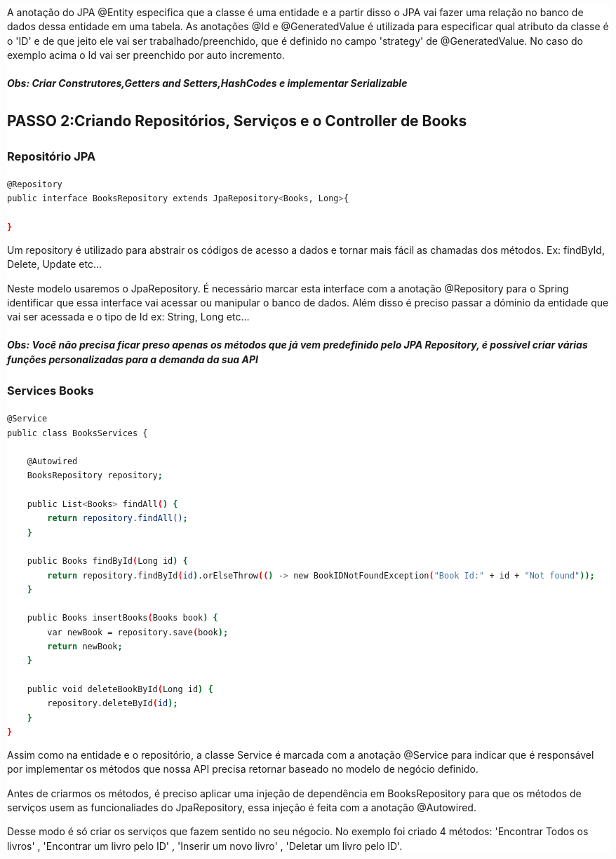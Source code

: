 ```bash
```
<p>A anotação do JPA @Entity especifica que a classe é uma entidade e a partir disso o JPA vai fazer uma relação no banco de dados dessa entidade em uma tabela.
 As anotações @Id e @GeneratedValue é utilizada para especificar qual atributo da classe é o 'ID' e de que jeito ele vai ser trabalhado/preenchido, que é definido no campo 'strategy' de @GeneratedValue.
No caso do exemplo acima o Id vai ser preenchido por auto incremento.</p>
<h5>Obs: Criar Construtores,Getters and Setters,HashCodes e implementar Serializable</h5>

<h2>PASSO 2:Criando Repositórios, Serviços e o Controller de Books</h2> 
<h3>Repositório JPA</h3>

```bash
@Repository
public interface BooksRepository extends JpaRepository<Books, Long>{

}
```
<p>Um repository é utilizado para abstrair os códigos de acesso a dados e tornar mais fácil as chamadas dos métodos. Ex: findById, Delete, Update etc...</p>
<p>Neste modelo usaremos o JpaRepository. É necessário marcar esta interface com a anotação @Repository para o Spring identificar que essa interface vai acessar ou manipular o banco de dados. 
Além disso é preciso passar a dóminio da entidade que vai ser acessada e o tipo de Id ex: String, Long etc...</p>
<h5>Obs: Você não precisa ficar preso apenas os métodos que já vem predefinido pelo JPA Repository, é possível criar várias funções personalizadas para a demanda da sua API</h5>
<h3>Services Books</h3>

```bash
@Service
public class BooksServices {
	
	@Autowired
	BooksRepository repository;
	
	public List<Books> findAll() {
		return repository.findAll();
	}
	
	public Books findById(Long id) {
		return repository.findById(id).orElseThrow(() -> new BookIDNotFoundException("Book Id:" + id + "Not found"));
	}
	
	public Books insertBooks(Books book) {
		var newBook = repository.save(book);
		return newBook;
	}
	
	public void deleteBookById(Long id) {
		repository.deleteById(id);
	}
}
```
<p>Assim como na entidade e o repositório, a classe Service é marcada com a anotação @Service para indicar que é responsável por implementar os métodos que nossa API precisa retornar baseado no modelo de negócio definido.</p>
<p>Antes de criarmos os métodos, é preciso aplicar uma injeção de dependência em BooksRepository para que os métodos de serviços usem as funcionaliades do JpaRepository, essa injeção é feita com a anotação @Autowired.</p>
<p>Desse modo é só criar os serviços que fazem sentido no seu négocio. No exemplo foi criado 4 métodos: 'Encontrar Todos os livros' , 'Encontrar um livro pelo ID' , 'Inserir um novo livro' , 'Deletar um livro pelo ID'.</p>
